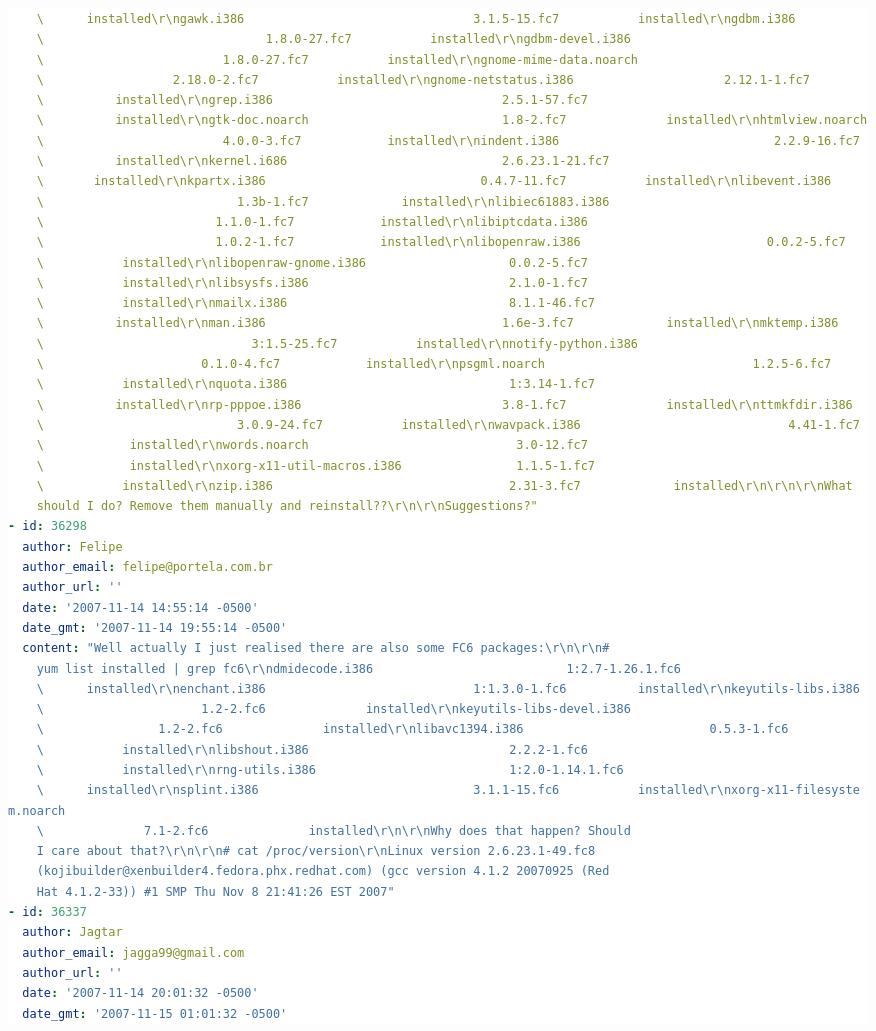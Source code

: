```yaml
    \      installed\r\ngawk.i386                                3.1.5-15.fc7           installed\r\ngdbm.i386
    \                               1.8.0-27.fc7           installed\r\ngdbm-devel.i386
    \                         1.8.0-27.fc7           installed\r\ngnome-mime-data.noarch
    \                  2.18.0-2.fc7           installed\r\ngnome-netstatus.i386                     2.12.1-1.fc7
    \          installed\r\ngrep.i386                                2.5.1-57.fc7
    \          installed\r\ngtk-doc.noarch                           1.8-2.fc7              installed\r\nhtmlview.noarch
    \                         4.0.0-3.fc7            installed\r\nindent.i386                              2.2.9-16.fc7
    \          installed\r\nkernel.i686                              2.6.23.1-21.fc7
    \       installed\r\nkpartx.i386                              0.4.7-11.fc7           installed\r\nlibevent.i386
    \                           1.3b-1.fc7             installed\r\nlibiec61883.i386
    \                        1.1.0-1.fc7            installed\r\nlibiptcdata.i386
    \                        1.0.2-1.fc7            installed\r\nlibopenraw.i386                          0.0.2-5.fc7
    \           installed\r\nlibopenraw-gnome.i386                    0.0.2-5.fc7
    \           installed\r\nlibsysfs.i386                            2.1.0-1.fc7
    \           installed\r\nmailx.i386                               8.1.1-46.fc7
    \          installed\r\nman.i386                                 1.6e-3.fc7             installed\r\nmktemp.i386
    \                             3:1.5-25.fc7           installed\r\nnotify-python.i386
    \                      0.1.0-4.fc7            installed\r\npsgml.noarch                             1.2.5-6.fc7
    \           installed\r\nquota.i386                               1:3.14-1.fc7
    \          installed\r\nrp-pppoe.i386                            3.8-1.fc7              installed\r\nttmkfdir.i386
    \                           3.0.9-24.fc7           installed\r\nwavpack.i386                             4.41-1.fc7
    \            installed\r\nwords.noarch                             3.0-12.fc7
    \            installed\r\nxorg-x11-util-macros.i386                1.1.5-1.fc7
    \           installed\r\nzip.i386                                 2.31-3.fc7             installed\r\n\r\n\r\nWhat
    should I do? Remove them manually and reinstall??\r\n\r\nSuggestions?"
- id: 36298
  author: Felipe
  author_email: felipe@portela.com.br
  author_url: ''
  date: '2007-11-14 14:55:14 -0500'
  date_gmt: '2007-11-14 19:55:14 -0500'
  content: "Well actually I just realised there are also some FC6 packages:\r\n\r\n#
    yum list installed | grep fc6\r\ndmidecode.i386                           1:2.7-1.26.1.fc6
    \      installed\r\nenchant.i386                             1:1.3.0-1.fc6          installed\r\nkeyutils-libs.i386
    \                      1.2-2.fc6              installed\r\nkeyutils-libs-devel.i386
    \                1.2-2.fc6              installed\r\nlibavc1394.i386                          0.5.3-1.fc6
    \           installed\r\nlibshout.i386                            2.2.2-1.fc6
    \           installed\r\nrng-utils.i386                           1:2.0-1.14.1.fc6
    \      installed\r\nsplint.i386                              3.1.1-15.fc6           installed\r\nxorg-x11-filesystem.noarch
    \              7.1-2.fc6              installed\r\n\r\nWhy does that happen? Should
    I care about that?\r\n\r\n# cat /proc/version\r\nLinux version 2.6.23.1-49.fc8
    (kojibuilder@xenbuilder4.fedora.phx.redhat.com) (gcc version 4.1.2 20070925 (Red
    Hat 4.1.2-33)) #1 SMP Thu Nov 8 21:41:26 EST 2007"
- id: 36337
  author: Jagtar
  author_email: jagga99@gmail.com
  author_url: ''
  date: '2007-11-14 20:01:32 -0500'
  date_gmt: '2007-11-15 01:01:32 -0500'
```